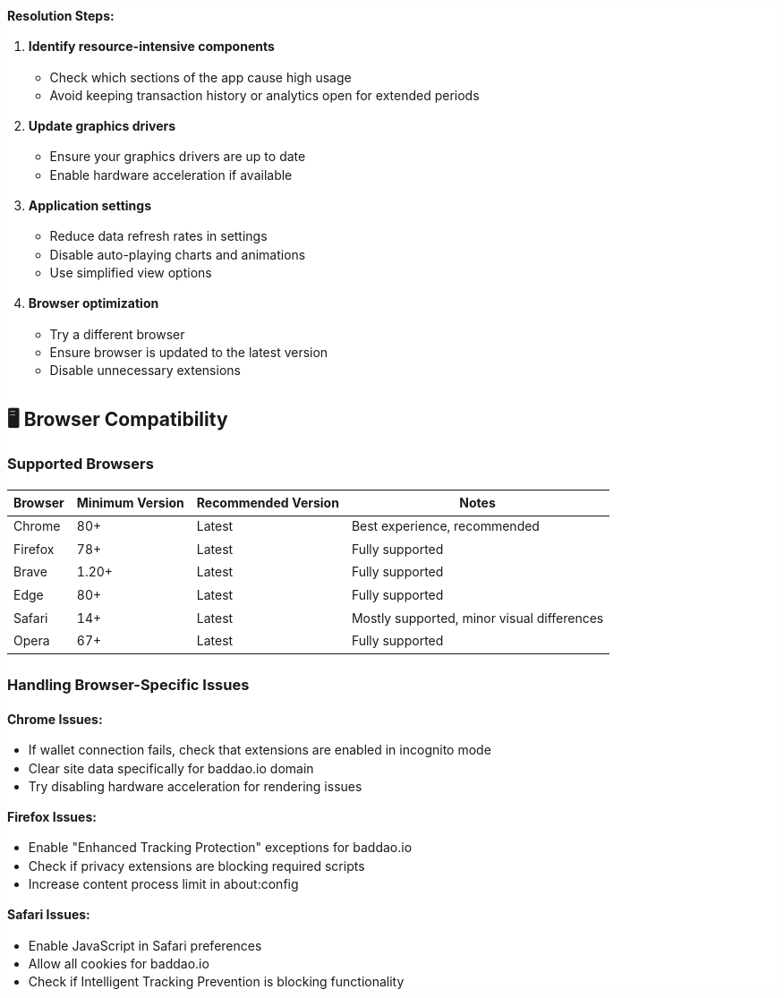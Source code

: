 **Resolution Steps:**

1. **Identify resource-intensive components**
   - Check which sections of the app cause high usage
   - Avoid keeping transaction history or analytics open for extended periods
   
2. **Update graphics drivers**
   - Ensure your graphics drivers are up to date
   - Enable hardware acceleration if available
   
3. **Application settings**
   - Reduce data refresh rates in settings
   - Disable auto-playing charts and animations
   - Use simplified view options
   
4. **Browser optimization**
   - Try a different browser
   - Ensure browser is updated to the latest version
   - Disable unnecessary extensions

## 🖥️ Browser Compatibility

### Supported Browsers

| Browser | Minimum Version | Recommended Version | Notes |
|---------|----------------|---------------------|-------|
| Chrome | 80+ | Latest | Best experience, recommended |
| Firefox | 78+ | Latest | Fully supported |
| Brave | 1.20+ | Latest | Fully supported |
| Edge | 80+ | Latest | Fully supported |
| Safari | 14+ | Latest | Mostly supported, minor visual differences |
| Opera | 67+ | Latest | Fully supported |

### Handling Browser-Specific Issues

**Chrome Issues:**
- If wallet connection fails, check that extensions are enabled in incognito mode
- Clear site data specifically for baddao.io domain
- Try disabling hardware acceleration for rendering issues

**Firefox Issues:**
- Enable "Enhanced Tracking Protection" exceptions for baddao.io
- Check if privacy extensions are blocking required scripts
- Increase content process limit in about:config

**Safari Issues:**
- Enable JavaScript in Safari preferences
- Allow all cookies for baddao.io
- Check if Intelligent Tracking Prevention is blocking functionality
